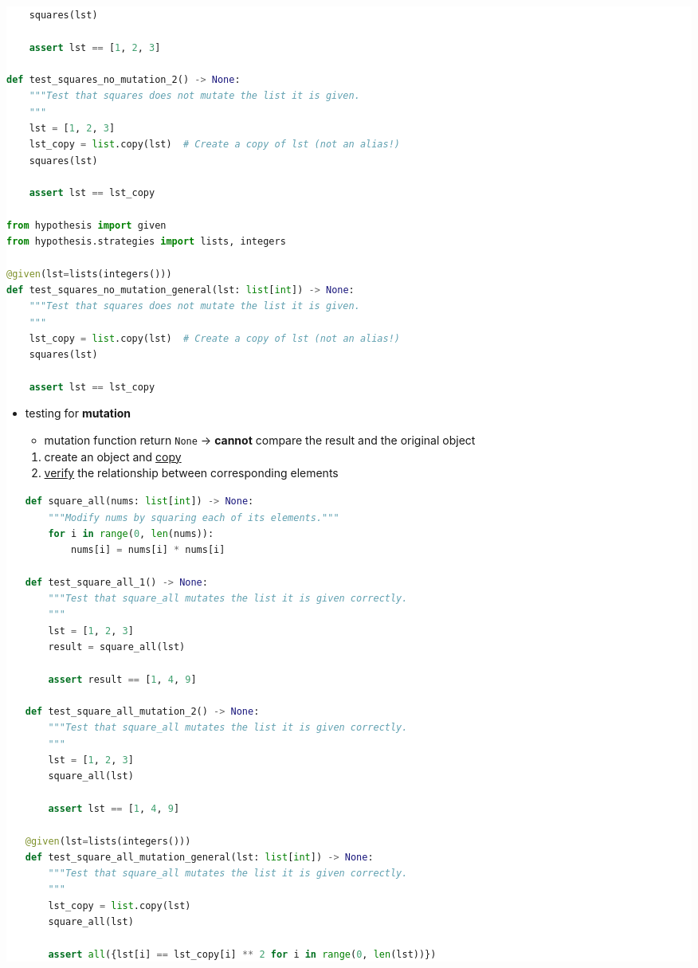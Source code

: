   ```python
      squares(lst)
  
      assert lst == [1, 2, 3]
      
  def test_squares_no_mutation_2() -> None:
      """Test that squares does not mutate the list it is given.
      """
      lst = [1, 2, 3]
      lst_copy = list.copy(lst)  # Create a copy of lst (not an alias!)
      squares(lst)
  
      assert lst == lst_copy
  
  from hypothesis import given
  from hypothesis.strategies import lists, integers
  
  @given(lst=lists(integers()))
  def test_squares_no_mutation_general(lst: list[int]) -> None:
      """Test that squares does not mutate the list it is given.
      """
      lst_copy = list.copy(lst)  # Create a copy of lst (not an alias!)
      squares(lst)
  
      assert lst == lst_copy
  ```

- testing for **mutation**

  - mutation function return `None` -> **cannot** compare the result and the original object

  1. create an object and <u>copy</u>
  2. <u>verify</u> the relationship between corresponding elements

  ```python
  def square_all(nums: list[int]) -> None:
      """Modify nums by squaring each of its elements."""
      for i in range(0, len(nums)):
          nums[i] = nums[i] * nums[i]
          
  def test_square_all_1() -> None:
      """Test that square_all mutates the list it is given correctly.
      """
      lst = [1, 2, 3]
      result = square_all(lst)
  
      assert result == [1, 4, 9]        
      
  def test_square_all_mutation_2() -> None:
      """Test that square_all mutates the list it is given correctly.
      """
      lst = [1, 2, 3]
      square_all(lst)
  
      assert lst == [1, 4, 9]  
      
  @given(lst=lists(integers()))
  def test_square_all_mutation_general(lst: list[int]) -> None:
      """Test that square_all mutates the list it is given correctly.
      """
      lst_copy = list.copy(lst)
      square_all(lst)
  
      assert all({lst[i] == lst_copy[i] ** 2 for i in range(0, len(lst))})    
  ```
